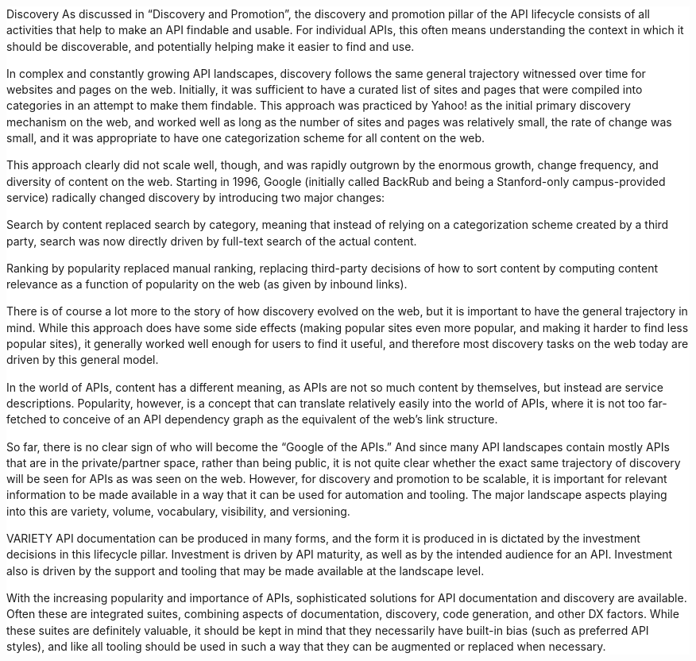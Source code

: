 Discovery
As discussed in “Discovery and Promotion”, the discovery and promotion pillar of the API lifecycle consists of all activities that help to make an API findable and usable. For individual APIs, this often means understanding the context in which it should be discoverable, and potentially helping make it easier to find and use.

In complex and constantly growing API landscapes, discovery follows the same general trajectory witnessed over time for websites and pages on the web. Initially, it was sufficient to have a curated list of sites and pages that were compiled into categories in an attempt to make them findable. This approach was practiced by Yahoo! as the initial primary discovery mechanism on the web, and worked well as long as the number of sites and pages was relatively small, the rate of change was small, and it was appropriate to have one categorization scheme for all content on the web.

This approach clearly did not scale well, though, and was rapidly outgrown by the enormous growth, change frequency, and diversity of content on the web. Starting in 1996, Google (initially called BackRub and being a Stanford-only campus-provided service) radically changed discovery by introducing two major changes:

Search by content replaced search by category, meaning that instead of relying on a categorization scheme created by a third party, search was now directly driven by full-text search of the actual content.

Ranking by popularity replaced manual ranking, replacing third-party decisions of how to sort content by computing content relevance as a function of popularity on the web (as given by inbound links).

There is of course a lot more to the story of how discovery evolved on the web, but it is important to have the general trajectory in mind. While this approach does have some side effects (making popular sites even more popular, and making it harder to find less popular sites), it generally worked well enough for users to find it useful, and therefore most discovery tasks on the web today are driven by this general model.

In the world of APIs, content has a different meaning, as APIs are not so much content by themselves, but instead are service descriptions. Popularity, however, is a concept that can translate relatively easily into the world of APIs, where it is not too far-fetched to conceive of an API dependency graph as the equivalent of the web’s link structure.

So far, there is no clear sign of who will become the “Google of the APIs.” And since many API landscapes contain mostly APIs that are in the private/partner space, rather than being public, it is not quite clear whether the exact same trajectory of discovery will be seen for APIs as was seen on the web. However, for discovery and promotion to be scalable, it is important for relevant information to be made available in a way that it can be used for automation and tooling. The major landscape aspects playing into this are variety, volume, vocabulary, visibility, and versioning.

VARIETY
API documentation can be produced in many forms, and the form it is produced in is dictated by the investment decisions in this lifecycle pillar. Investment is driven by API maturity, as well as by the intended audience for an API. Investment also is driven by the support and tooling that may be made available at the landscape level.

With the increasing popularity and importance of APIs, sophisticated solutions for API documentation and discovery are available. Often these are integrated suites, combining aspects of documentation, discovery, code generation, and other DX factors. While these suites are definitely valuable, it should be kept in mind that they necessarily have built-in bias (such as preferred API styles), and like all tooling should be used in such a way that they can be augmented or replaced when necessary.
